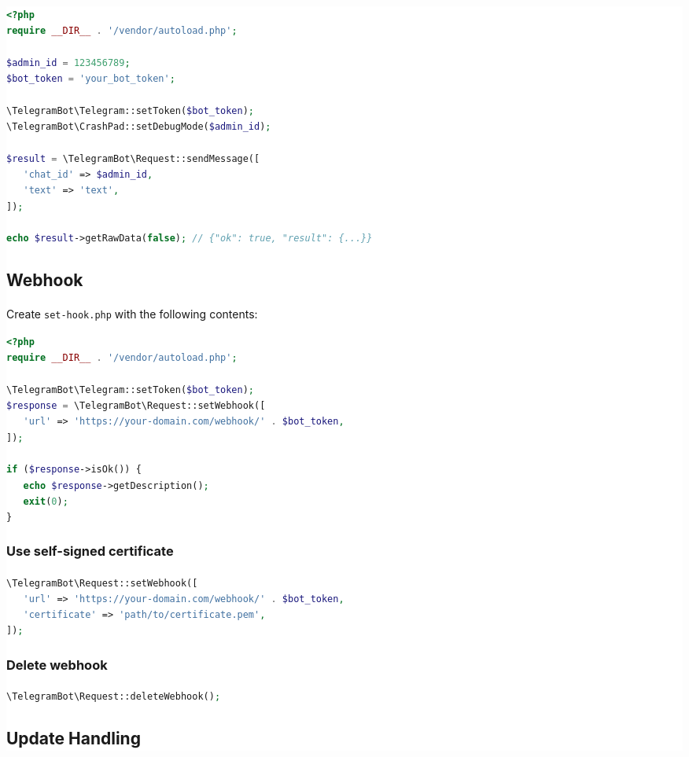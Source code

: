 ```php
<?php
require __DIR__ . '/vendor/autoload.php';

$admin_id = 123456789;
$bot_token = 'your_bot_token';

\TelegramBot\Telegram::setToken($bot_token);
\TelegramBot\CrashPad::setDebugMode($admin_id);

$result = \TelegramBot\Request::sendMessage([
   'chat_id' => $admin_id,
   'text' => 'text',
]);

echo $result->getRawData(false); // {"ok": true, "result": {...}}
```

## Webhook

Create `set-hook.php` with the following contents:

```php
<?php
require __DIR__ . '/vendor/autoload.php';

\TelegramBot\Telegram::setToken($bot_token);
$response = \TelegramBot\Request::setWebhook([
   'url' => 'https://your-domain.com/webhook/' . $bot_token,
]);

if ($response->isOk()) {
   echo $response->getDescription();
   exit(0);
}
```

### Use self-signed certificate

```php
\TelegramBot\Request::setWebhook([
   'url' => 'https://your-domain.com/webhook/' . $bot_token,
   'certificate' => 'path/to/certificate.pem',
]);
```

### Delete webhook

```php
\TelegramBot\Request::deleteWebhook();
```

## Update Handling
